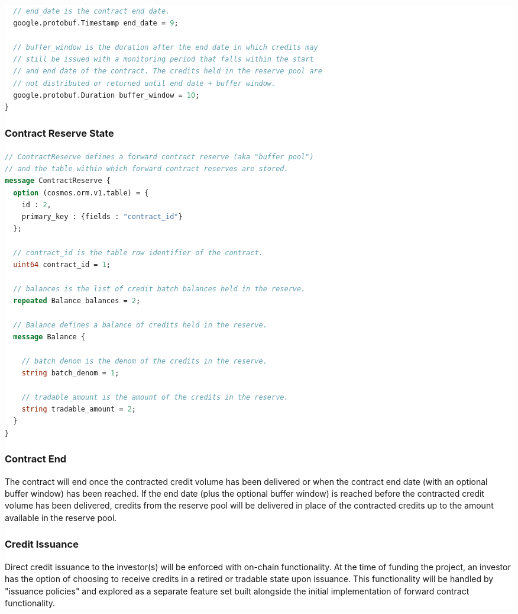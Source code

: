 ```protobuf
  // end_date is the contract end date.
  google.protobuf.Timestamp end_date = 9;
  
  // buffer_window is the duration after the end date in which credits may
  // still be issued with a monitoring period that falls within the start
  // and end date of the contract. The credits held in the reserve pool are
  // not distributed or returned until end date + buffer window.
  google.protobuf.Duration buffer_window = 10;
}
```

### Contract Reserve State

```protobuf
// ContractReserve defines a forward contract reserve (aka "buffer pool")
// and the table within which forward contract reserves are stored.
message ContractReserve {
  option (cosmos.orm.v1.table) = {
    id : 2,
    primary_key : {fields : "contract_id"}
  };

  // contract_id is the table row identifier of the contract.
  uint64 contract_id = 1;

  // balances is the list of credit batch balances held in the reserve.
  repeated Balance balances = 2;

  // Balance defines a balance of credits held in the reserve.
  message Balance {

    // batch_denom is the denom of the credits in the reserve.
    string batch_denom = 1;

    // tradable_amount is the amount of the credits in the reserve.
    string tradable_amount = 2;
  }
}
```

### Contract End

The contract will end once the contracted credit volume has been delivered or when the contract end date (with an optional buffer window) has been reached. If the end date (plus the optional buffer window) is reached before the contracted credit volume has been delivered, credits from the reserve pool will be delivered in place of the contracted credits up to the amount available in the reserve pool. 

### Credit Issuance

Direct credit issuance to the investor(s) will be enforced with on-chain functionality. At the time of funding the project, an investor has the option of choosing to receive credits in a retired or tradable state upon issuance. This functionality will be handled by "issuance policies" and explored as a separate feature set built alongside the initial implementation of forward contract functionality.
